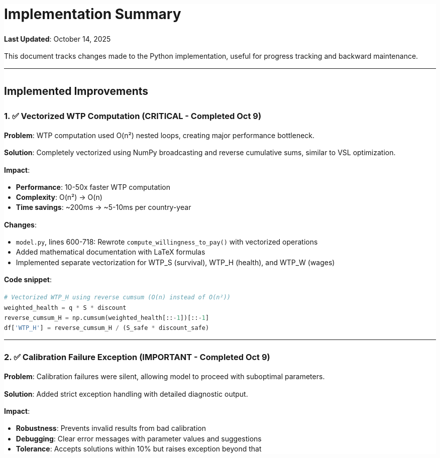 # Implementation Summary

**Last Updated**: October 14, 2025

This document tracks changes made to the Python implementation, useful for progress tracking and backward maintenance.

---

## Implemented Improvements

### 1. ✅ Vectorized WTP Computation (CRITICAL - Completed Oct 9)

**Problem**: WTP computation used O(n²) nested loops, creating major performance bottleneck.

**Solution**: Completely vectorized using NumPy broadcasting and reverse cumulative sums, similar to VSL optimization.

**Impact**:

- **Performance**: 10-50x faster WTP computation
- **Complexity**: O(n²) → O(n)
- **Time savings**: ~200ms → ~5-10ms per country-year

**Changes**:

- `model.py`, lines 600-718: Rewrote `compute_willingness_to_pay()` with vectorized operations
- Added mathematical documentation with LaTeX formulas
- Implemented separate vectorization for WTP_S (survival), WTP_H (health), and WTP_W (wages)

**Code snippet**:

```python
# Vectorized WTP_H using reverse cumsum (O(n) instead of O(n²))
weighted_health = q * S * discount
reverse_cumsum_H = np.cumsum(weighted_health[::-1])[::-1]
df['WTP_H'] = reverse_cumsum_H / (S_safe * discount_safe)
```

---

### 2. ✅ Calibration Failure Exception (IMPORTANT - Completed Oct 9)

**Problem**: Calibration failures were silent, allowing model to proceed with suboptimal parameters.

**Solution**: Added strict exception handling with detailed diagnostic output.

**Impact**:

- **Robustness**: Prevents invalid results from bad calibration
- **Debugging**: Clear error messages with parameter values and suggestions
- **Tolerance**: Accepts solutions within 10% but raises exception beyond that
